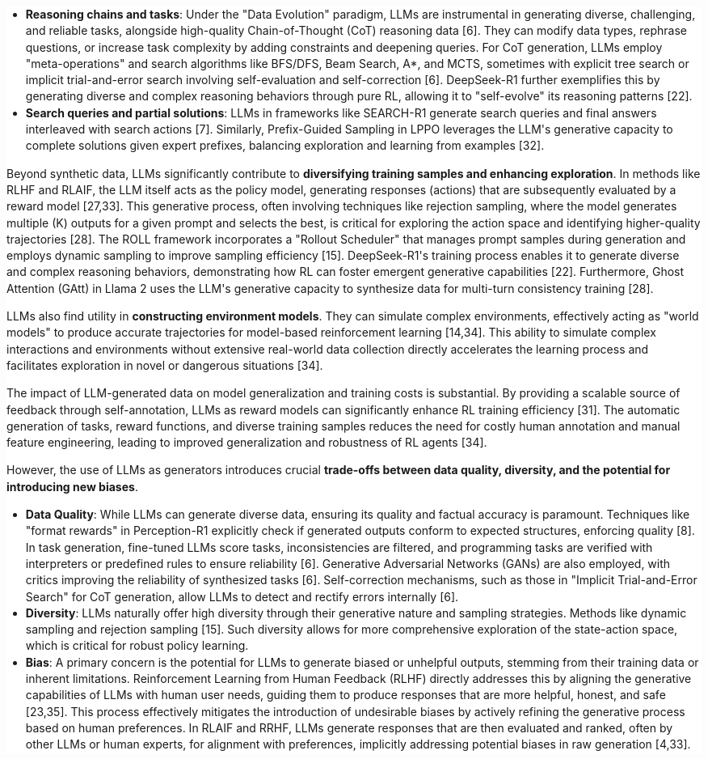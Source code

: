 *   **Reasoning chains and tasks**: Under the "Data Evolution" paradigm, LLMs are instrumental in generating diverse, challenging, and reliable tasks, alongside high-quality Chain-of-Thought (CoT) reasoning data [6]. They can modify data types, rephrase questions, or increase task complexity by adding constraints and deepening queries. For CoT generation, LLMs employ "meta-operations" and search algorithms like BFS/DFS, Beam Search, A*, and MCTS, sometimes with explicit tree search or implicit trial-and-error search involving self-evaluation and self-correction [6]. DeepSeek-R1 further exemplifies this by generating diverse and complex reasoning behaviors through pure RL, allowing it to "self-evolve" its reasoning patterns [22].
*   **Search queries and partial solutions**: LLMs in frameworks like SEARCH-R1 generate search queries and final answers interleaved with search actions [7]. Similarly, Prefix-Guided Sampling in LPPO leverages the LLM's generative capacity to complete solutions given expert prefixes, balancing exploration and learning from examples [32].

Beyond synthetic data, LLMs significantly contribute to **diversifying training samples and enhancing exploration**. In methods like RLHF and RLAIF, the LLM itself acts as the policy model, generating responses (actions) that are subsequently evaluated by a reward model [27,33]. This generative process, often involving techniques like rejection sampling, where the model generates multiple (K) outputs for a given prompt and selects the best, is critical for exploring the action space and identifying higher-quality trajectories [28]. The ROLL framework incorporates a "Rollout Scheduler" that manages prompt samples during generation and employs dynamic sampling to improve sampling efficiency [15]. DeepSeek-R1's training process enables it to generate diverse and complex reasoning behaviors, demonstrating how RL can foster emergent generative capabilities [22]. Furthermore, Ghost Attention (GAtt) in Llama 2 uses the LLM's generative capacity to synthesize data for multi-turn consistency training [28].

LLMs also find utility in **constructing environment models**. They can simulate complex environments, effectively acting as "world models" to produce accurate trajectories for model-based reinforcement learning [14,34]. This ability to simulate complex interactions and environments without extensive real-world data collection directly accelerates the learning process and facilitates exploration in novel or dangerous situations [34].

The impact of LLM-generated data on model generalization and training costs is substantial. By providing a scalable source of feedback through self-annotation, LLMs as reward models can significantly enhance RL training efficiency [31]. The automatic generation of tasks, reward functions, and diverse training samples reduces the need for costly human annotation and manual feature engineering, leading to improved generalization and robustness of RL agents [34].

However, the use of LLMs as generators introduces crucial **trade-offs between data quality, diversity, and the potential for introducing new biases**.
*   **Data Quality**: While LLMs can generate diverse data, ensuring its quality and factual accuracy is paramount. Techniques like "format rewards" in Perception-R1 explicitly check if generated outputs conform to expected structures, enforcing quality [8]. In task generation, fine-tuned LLMs score tasks, inconsistencies are filtered, and programming tasks are verified with interpreters or predefined rules to ensure reliability [6]. Generative Adversarial Networks (GANs) are also employed, with critics improving the reliability of synthesized tasks [6]. Self-correction mechanisms, such as those in "Implicit Trial-and-Error Search" for CoT generation, allow LLMs to detect and rectify errors internally [6].
*   **Diversity**: LLMs naturally offer high diversity through their generative nature and sampling strategies. Methods like dynamic sampling and rejection sampling [15]. Such diversity allows for more comprehensive exploration of the state-action space, which is critical for robust policy learning.
*   **Bias**: A primary concern is the potential for LLMs to generate biased or unhelpful outputs, stemming from their training data or inherent limitations. Reinforcement Learning from Human Feedback (RLHF) directly addresses this by aligning the generative capabilities of LLMs with human user needs, guiding them to produce responses that are more helpful, honest, and safe [23,35]. This process effectively mitigates the introduction of undesirable biases by actively refining the generative process based on human preferences. In RLAIF and RRHF, LLMs generate responses that are then evaluated and ranked, often by other LLMs or human experts, for alignment with preferences, implicitly addressing potential biases in raw generation [4,33].
